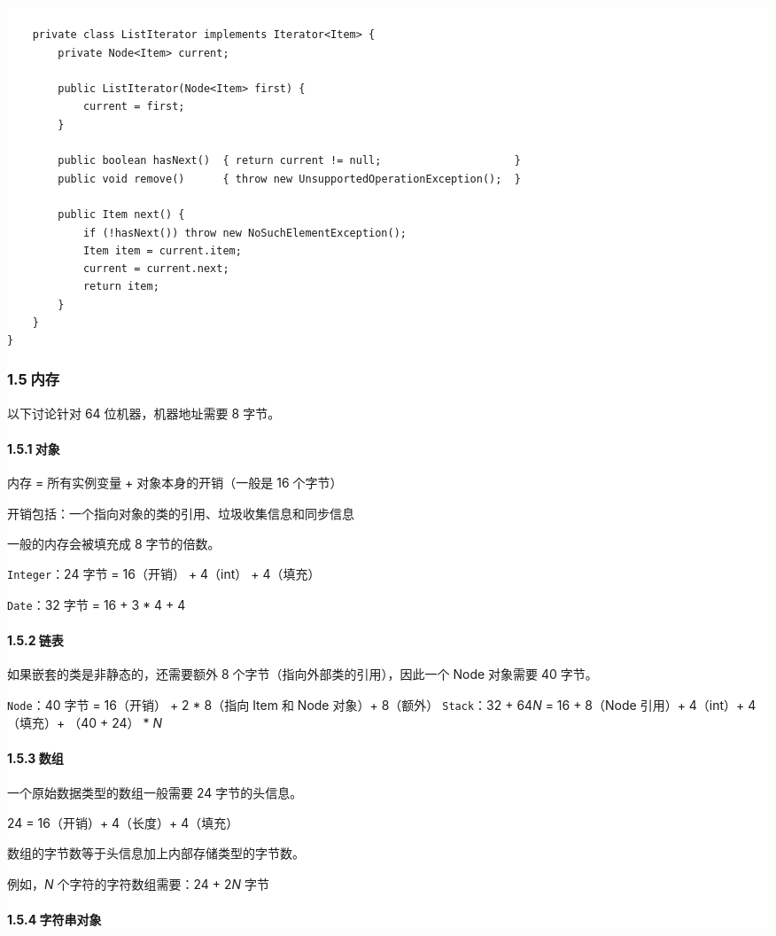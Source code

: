 ```

    private class ListIterator implements Iterator<Item> {
        private Node<Item> current;

        public ListIterator(Node<Item> first) {
            current = first;
        }

        public boolean hasNext()  { return current != null;                     }
        public void remove()      { throw new UnsupportedOperationException();  }

        public Item next() {
            if (!hasNext()) throw new NoSuchElementException();
            Item item = current.item;
            current = current.next;
            return item;
        }
    }
}
```

### 1.5 内存

以下讨论针对 64 位机器，机器地址需要 8 字节。

#### 1.5.1 对象

内存 =  所有实例变量 + 对象本身的开销（一般是 16 个字节）

开销包括：一个指向对象的类的引用、垃圾收集信息和同步信息

一般的内存会被填充成 8 字节的倍数。

`Integer`：24 字节 = 16（开销） + 4（int） + 4（填充）

`Date`：32 字节 = 16 + 3 * 4 + 4

#### 1.5.2 链表

如果嵌套的类是非静态的，还需要额外 8 个字节（指向外部类的引用），因此一个 Node 对象需要 40 字节。

`Node`：40 字节 = 16（开销） + 2 * 8（指向 Item 和 Node 对象）+ 8（额外）
`Stack`：32 + 64$N$ = 16 + 8（Node 引用）+ 4（int）+ 4（填充）+ （40 + 24） * $N$

#### 1.5.3 数组

一个原始数据类型的数组一般需要 24 字节的头信息。

24 = 16（开销）+ 4（长度）+ 4（填充）

数组的字节数等于头信息加上内部存储类型的字节数。

例如，$N$ 个字符的字符数组需要：24 + 2$N$ 字节

#### 1.5.4 字符串对象
